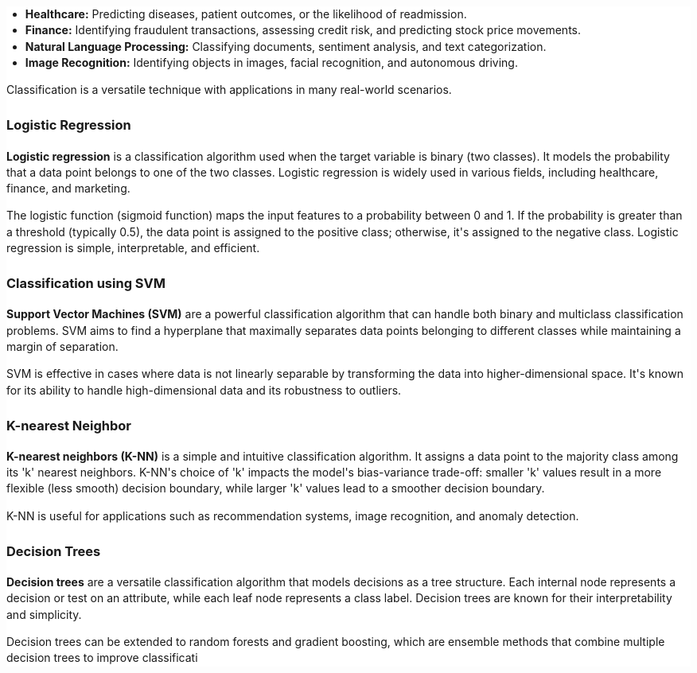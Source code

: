 - **Healthcare:** Predicting diseases, patient outcomes, or the likelihood of readmission.
- **Finance:** Identifying fraudulent transactions, assessing credit risk, and predicting stock price movements.
- **Natural Language Processing:** Classifying documents, sentiment analysis, and text categorization.
- **Image Recognition:** Identifying objects in images, facial recognition, and autonomous driving.

Classification is a versatile technique with applications in many real-world scenarios.

### Logistic Regression

**Logistic regression** is a classification algorithm used when the target variable is binary (two classes). It models the probability that a data point belongs to one of the two classes. Logistic regression is widely used in various fields, including healthcare, finance, and marketing.

The logistic function (sigmoid function) maps the input features to a probability between 0 and 1. If the probability is greater than a threshold (typically 0.5), the data point is assigned to the positive class; otherwise, it's assigned to the negative class. Logistic regression is simple, interpretable, and efficient.

### Classification using SVM

**Support Vector Machines (SVM)** are a powerful classification algorithm that can handle both binary and multiclass classification problems. SVM aims to find a hyperplane that maximally separates data points belonging to different classes while maintaining a margin of separation.

SVM is effective in cases where data is not linearly separable by transforming the data into higher-dimensional space. It's known for its ability to handle high-dimensional data and its robustness to outliers.

### K-nearest Neighbor

**K-nearest neighbors (K-NN)** is a simple and intuitive classification algorithm. It assigns a data point to the majority class among its 'k' nearest neighbors. K-NN's choice of 'k' impacts the model's bias-variance trade-off: smaller 'k' values result in a more flexible (less smooth) decision boundary, while larger 'k' values lead to a smoother decision boundary.

K-NN is useful for applications such as recommendation systems, image recognition, and anomaly detection.

### Decision Trees

**Decision trees** are a versatile classification algorithm that models decisions as a tree structure. Each internal node represents a decision or test on an attribute, while each leaf node represents a class label. Decision trees are known for their interpretability and simplicity.

Decision trees can be extended to random forests and gradient boosting, which are ensemble methods that combine multiple decision trees to improve classificati
